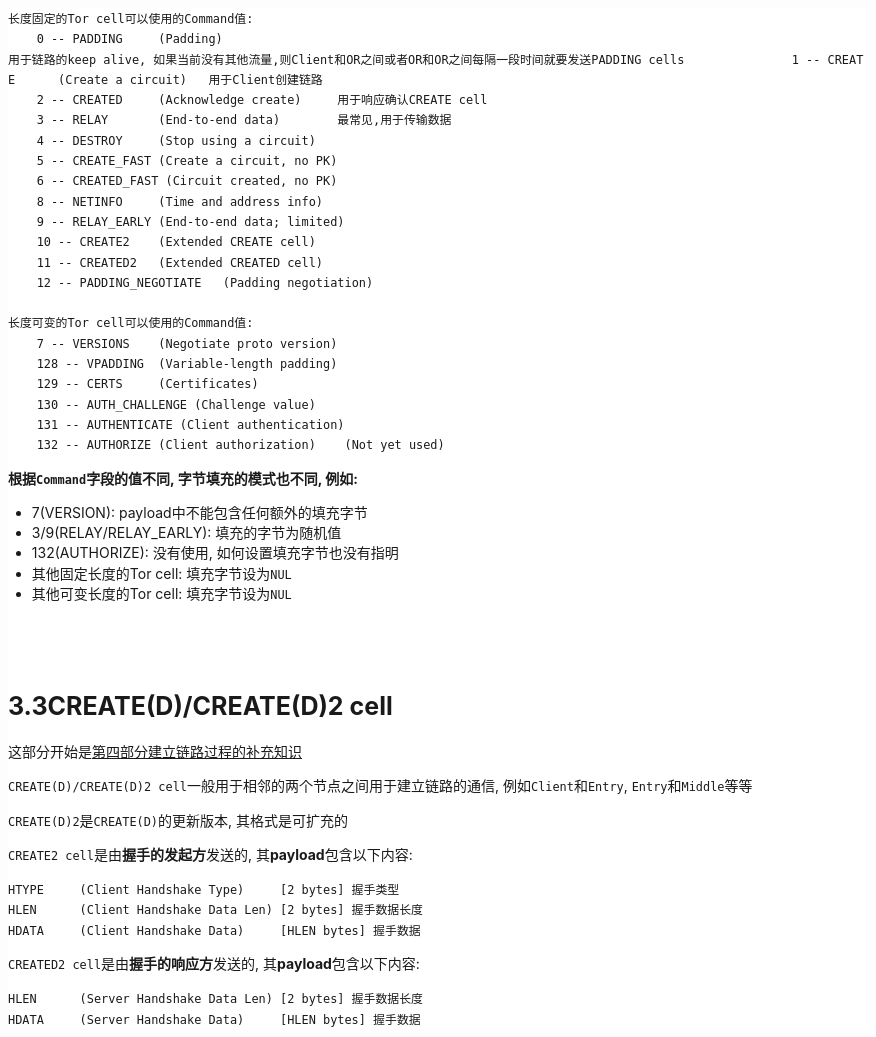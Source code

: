 ```
长度固定的Tor cell可以使用的Command值:
    0 -- PADDING     (Padding)         
用于链路的keep alive, 如果当前没有其他流量,则Client和OR之间或者OR和OR之间每隔一段时间就要发送PADDING cells       	       1 -- CREATE      (Create a circuit)   用于Client创建链路    
    2 -- CREATED     (Acknowledge create)     用于响应确认CREATE cell
    3 -- RELAY       (End-to-end data)        最常见,用于传输数据
    4 -- DESTROY     (Stop using a circuit)   
    5 -- CREATE_FAST (Create a circuit, no PK) 
    6 -- CREATED_FAST (Circuit created, no PK) 
    8 -- NETINFO     (Time and address info)   
    9 -- RELAY_EARLY (End-to-end data; limited)
    10 -- CREATE2    (Extended CREATE cell)    
    11 -- CREATED2   (Extended CREATED cell)   
    12 -- PADDING_NEGOTIATE   (Padding negotiation)
    
长度可变的Tor cell可以使用的Command值:
    7 -- VERSIONS    (Negotiate proto version) 
    128 -- VPADDING  (Variable-length padding) 
    129 -- CERTS     (Certificates)           
    130 -- AUTH_CHALLENGE (Challenge value)    
    131 -- AUTHENTICATE (Client authentication)
    132 -- AUTHORIZE (Client authorization)    (Not yet used)
```



**根据`Command`字段的值不同, 字节填充的模式也不同, 例如:**

- 7(VERSION): payload中不能包含任何额外的填充字节
- 3/9(RELAY/RELAY_EARLY): 填充的字节为随机值
- 132(AUTHORIZE): 没有使用, 如何设置填充字节也没有指明
- 其他固定长度的Tor cell: 填充字节设为`NUL`
- 其他可变长度的Tor cell: 填充字节设为`NUL`

<br><br>

## <span id="3.3" style="font-size:25px;font-weight:bold">3.3CREATE(D)/CREATE(D)2 cell</span>

这部分开始是[第四部分建立链路过程的补充知识](#part_4)

`CREATE(D)/CREATE(D)2 cell`一般用于相邻的两个节点之间用于建立链路的通信, 例如`Client`和`Entry`, `Entry`和`Middle`等等

`CREATE(D)2`是`CREATE(D)`的更新版本, 其格式是可扩充的

`CREATE2 cell`是由**握手的发起方**发送的, 其**payload**包含以下内容: 

```
HTYPE     (Client Handshake Type)     [2 bytes] 握手类型
HLEN      (Client Handshake Data Len) [2 bytes] 握手数据长度
HDATA     (Client Handshake Data)     [HLEN bytes] 握手数据
```

`CREATED2 cell`是由**握手的响应方**发送的, 其**payload**包含以下内容:

```
HLEN      (Server Handshake Data Len) [2 bytes] 握手数据长度
HDATA     (Server Handshake Data)     [HLEN bytes] 握手数据
```
